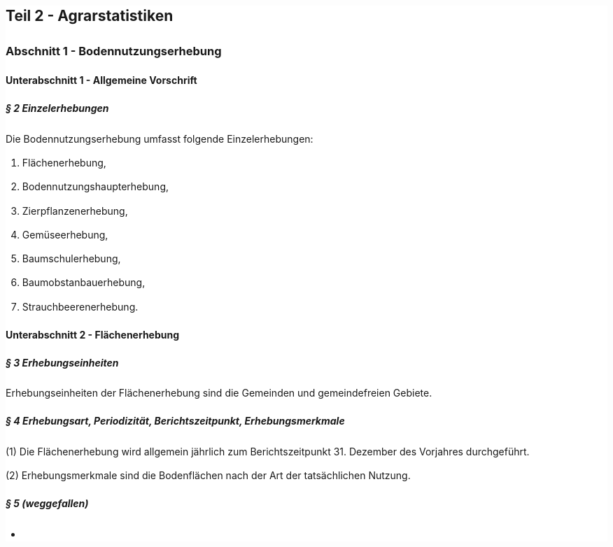 



## Teil 2 - Agrarstatistiken



### Abschnitt 1 - Bodennutzungserhebung



#### Unterabschnitt 1 - Allgemeine Vorschrift



##### § 2 Einzelerhebungen

Die Bodennutzungserhebung umfasst folgende Einzelerhebungen:

1.  Flächenerhebung,


2.  Bodennutzungshaupterhebung,


3.  Zierpflanzenerhebung,


4.  Gemüseerhebung,


5.  Baumschulerhebung,


6.  Baumobstanbauerhebung,


7.  Strauchbeerenerhebung.





#### Unterabschnitt 2 - Flächenerhebung



##### § 3 Erhebungseinheiten

Erhebungseinheiten der Flächenerhebung sind die Gemeinden und
gemeindefreien Gebiete.


##### § 4 Erhebungsart, Periodizität, Berichtszeitpunkt, Erhebungsmerkmale

(1) Die Flächenerhebung wird allgemein jährlich zum Berichtszeitpunkt
31\. Dezember des Vorjahres durchgeführt.

(2) Erhebungsmerkmale sind die Bodenflächen nach der Art der
tatsächlichen Nutzung.


##### § 5 (weggefallen)

-
